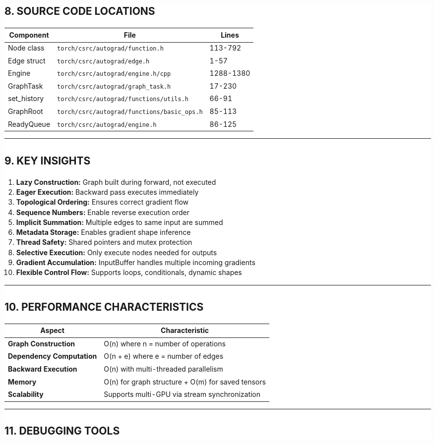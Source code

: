 
## 8. SOURCE CODE LOCATIONS

| Component | File | Lines |
|-----------|------|-------|
| Node class | `torch/csrc/autograd/function.h` | 113-792 |
| Edge struct | `torch/csrc/autograd/edge.h` | 1-57 |
| Engine | `torch/csrc/autograd/engine.h/cpp` | 1288-1380 |
| GraphTask | `torch/csrc/autograd/graph_task.h` | 17-230 |
| set_history | `torch/csrc/autograd/functions/utils.h` | 66-91 |
| GraphRoot | `torch/csrc/autograd/functions/basic_ops.h` | 85-113 |
| ReadyQueue | `torch/csrc/autograd/engine.h` | 86-125 |

---

## 9. KEY INSIGHTS

1. **Lazy Construction:** Graph built during forward, not executed
2. **Eager Execution:** Backward pass executes immediately
3. **Topological Ordering:** Ensures correct gradient flow
4. **Sequence Numbers:** Enable reverse execution order
5. **Implicit Summation:** Multiple edges to same input are summed
6. **Metadata Storage:** Enables gradient shape inference
7. **Thread Safety:** Shared pointers and mutex protection
8. **Selective Execution:** Only execute nodes needed for outputs
9. **Gradient Accumulation:** InputBuffer handles multiple incoming gradients
10. **Flexible Control Flow:** Supports loops, conditionals, dynamic shapes

---

## 10. PERFORMANCE CHARACTERISTICS

| Aspect | Characteristic |
|--------|-----------------|
| **Graph Construction** | O(n) where n = number of operations |
| **Dependency Computation** | O(n + e) where e = number of edges |
| **Backward Execution** | O(n) with multi-threaded parallelism |
| **Memory** | O(n) for graph structure + O(m) for saved tensors |
| **Scalability** | Supports multi-GPU via stream synchronization |

---

## 11. DEBUGGING TOOLS
